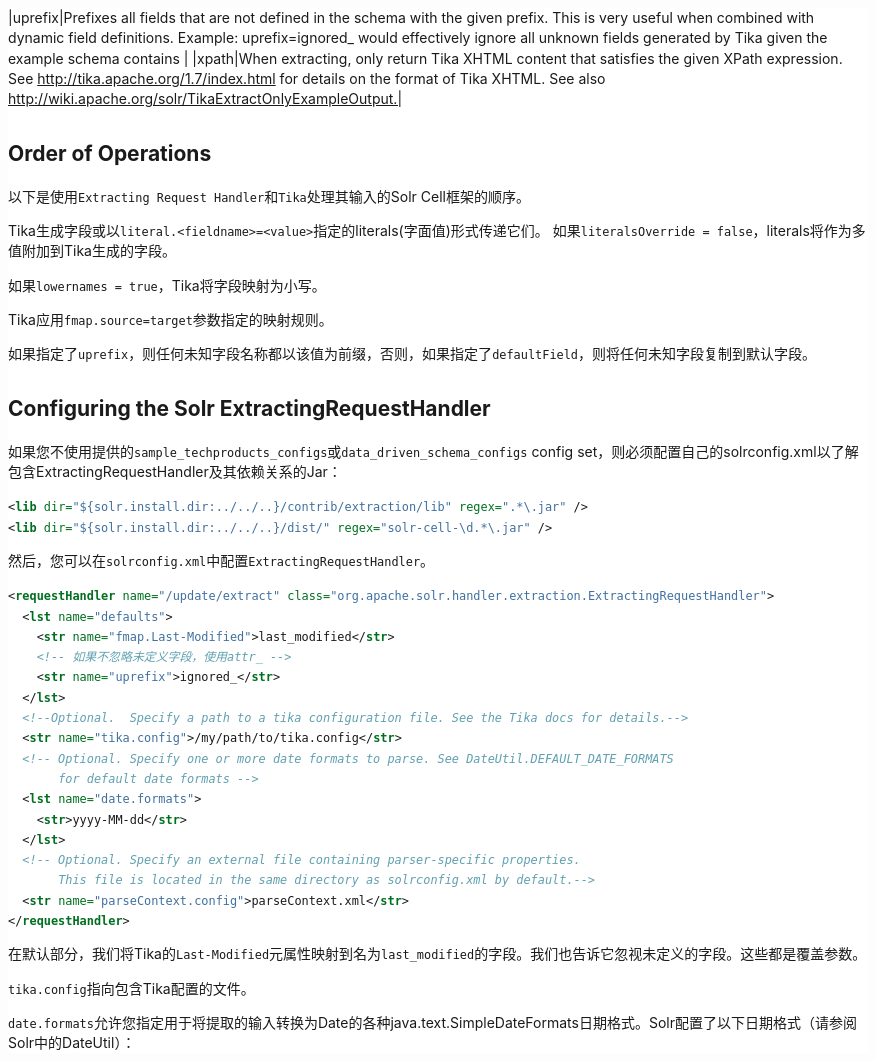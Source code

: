 |uprefix|Prefixes all fields that are not defined in the schema with the given prefix. This is very useful when combined with dynamic field definitions. Example: uprefix=ignored_ would effectively ignore all unknown fields generated by Tika given the example schema contains <dynamicField name="ignored_*" type="ignored"/>|
|xpath|When extracting, only return Tika XHTML content that satisfies the given XPath expression. See http://tika.apache.org/1.7/index.html for details on the format of Tika XHTML. See also http://wiki.apache.org/solr/TikaExtractOnlyExampleOutput.|

## Order of Operations

以下是使用`Extracting Request Handler`和`Tika`处理其输入的Solr Cell框架的顺序。

Tika生成字段或以`literal.<fieldname>=<value>`指定的literals(字面值)形式传递它们。
如果`literalsOverride = false`，literals将作为多值附加到Tika生成的字段。

如果`lowernames = true`，Tika将字段映射为小写。

Tika应用`fmap.source=target`参数指定的映射规则。

如果指定了`uprefix`，则任何未知字段名称都以该值为前缀，否则，如果指定了`defaultField`，则将任何未知字段复制到默认字段。

## Configuring the Solr ExtractingRequestHandler

如果您不使用提供的`sample_techproducts_configs`或`data_driven_schema_configs` config set，则必须配置自己的solrconfig.xml以了解包含ExtractingRequestHandler及其依赖关系的Jar：

```xml
<lib dir="${solr.install.dir:../../..}/contrib/extraction/lib" regex=".*\.jar" />
<lib dir="${solr.install.dir:../../..}/dist/" regex="solr-cell-\d.*\.jar" />
```

然后，您可以在`solrconfig.xml`中配置`ExtractingRequestHandler`。

```xml
<requestHandler name="/update/extract" class="org.apache.solr.handler.extraction.ExtractingRequestHandler">
  <lst name="defaults">
    <str name="fmap.Last-Modified">last_modified</str>
    <!-- 如果不忽略未定义字段，使用attr_ -->
    <str name="uprefix">ignored_</str>
  </lst>
  <!--Optional.  Specify a path to a tika configuration file. See the Tika docs for details.-->
  <str name="tika.config">/my/path/to/tika.config</str>
  <!-- Optional. Specify one or more date formats to parse. See DateUtil.DEFAULT_DATE_FORMATS
       for default date formats -->
  <lst name="date.formats">
    <str>yyyy-MM-dd</str>
  </lst>
  <!-- Optional. Specify an external file containing parser-specific properties.
       This file is located in the same directory as solrconfig.xml by default.-->
  <str name="parseContext.config">parseContext.xml</str>
</requestHandler>
```

在默认部分，我们将Tika的`Last-Modified`元属性映射到名为`last_modified`的字段。我们也告诉它忽视未定义的字段。这些都是覆盖参数。

`tika.config`指向包含Tika配置的文件。

`date.formats`允许您指定用于将提取的输入转换为Date的各种java.text.SimpleDateFormats日期格式。Solr配置了以下日期格式（请参阅Solr中的DateUtil）：
